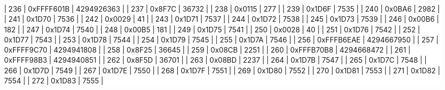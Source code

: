 |     236 | 0xFFFF601B  |  4294926363 |
|     237 | 0x8F7C      |       36732 |
|     238 | 0x0115      |         277 |
|     239 | 0x1D6F      |        7535 |
|     240 | 0x0BA6      |        2982 |
|     241 | 0x1D70      |        7536 |
|     242 | 0x0029      |          41 |
|     243 | 0x1D71      |        7537 |
|     244 | 0x1D72      |        7538 |
|     245 | 0x1D73      |        7539 |
|     246 | 0x00B6      |         182 |
|     247 | 0x1D74      |        7540 |
|     248 | 0x00B5      |         181 |
|     249 | 0x1D75      |        7541 |
|     250 | 0x0028      |          40 |
|     251 | 0x1D76      |        7542 |
|     252 | 0x1D77      |        7543 |
|     253 | 0x1D78      |        7544 |
|     254 | 0x1D79      |        7545 |
|     255 | 0x1D7A      |        7546 |
|     256 | 0xFFFB6EAE  |  4294667950 |
|     257 | 0xFFFF9C70  |  4294941808 |
|     258 | 0x8F25      |       36645 |
|     259 | 0x08CB      |        2251 |
|     260 | 0xFFFB70B8  |  4294668472 |
|     261 | 0xFFFF98B3  |  4294940851 |
|     262 | 0x8F5D      |       36701 |
|     263 | 0x08BD      |        2237 |
|     264 | 0x1D7B      |        7547 |
|     265 | 0x1D7C      |        7548 |
|     266 | 0x1D7D      |        7549 |
|     267 | 0x1D7E      |        7550 |
|     268 | 0x1D7F      |        7551 |
|     269 | 0x1D80      |        7552 |
|     270 | 0x1D81      |        7553 |
|     271 | 0x1D82      |        7554 |
|     272 | 0x1D83      |        7555 |